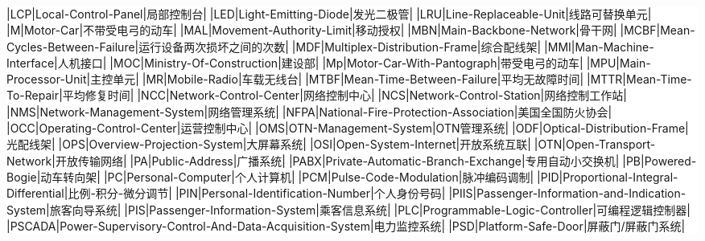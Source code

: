 |LCP|Local-Control-Panel|局部控制台|
|LED|Light-Emitting-Diode|发光二极管|
|LRU|Line-Replaceable-Unit|线路可替换单元|
|M|Motor-Car|不带受电弓的动车|
|MAL|Movement-Authority-Limit|移动授权|
|MBN|Main-Backbone-Network|骨干网|
|MCBF|Mean-Cycles-Between-Failure|运行设备两次损坏之间的次数|
|MDF|Multiplex-Distribution-Frame|综合配线架|
|MMI|Man-Machine-Interface|人机接口|
|MOC|Ministry-Of-Construction|建设部|
|Mp|Motor-Car-With-Pantograph|带受电弓的动车|
|MPU|Main-Processor-Unit|主控单元|
|MR|Mobile-Radio|车载无线台|
|MTBF|Mean-Time-Between-Failure|平均无故障时间|
|MTTR|Mean-Time-To-Repair|平均修复时间|
|NCC|Network-Control-Center|网络控制中心|
|NCS|Network-Control-Station|网络控制工作站|
|NMS|Network-Management-System|网络管理系统|
|NFPA|National-Fire-Protection-Association|美国全国防火协会|
|OCC|Operating-Control-Center|运营控制中心|
|OMS|OTN-Management-System|OTN管理系统|
|ODF|Optical-Distribution-Frame|光配线架|
|OPS|Overview-Projection-System|大屏幕系统|
|OSI|Open-System-Internet|开放系统互联|
|OTN|Open-Transport-Network|开放传输网络|
|PA|Public-Address|广播系统|
|PABX|Private-Automatic-Branch-Exchange|专用自动小交换机|
|PB|Powered-Bogie|动车转向架|
|PC|Personal-Computer|个人计算机|
|PCM|Pulse-Code-Modulation|脉冲编码调制|
|PID|Proportional-Integral-Differential|比例-积分-微分调节|
|PIN|Personal-Identification-Number|个人身份号码|
|PIIS|Passenger-Information-and-Indication-System|旅客向导系统|
|PIS|Passenger-Information-System|乘客信息系统|
|PLC|Programmable-Logic-Controller|可编程逻辑控制器|
|PSCADA|Power-Supervisory-Control-And-Data-Acquisition-System|电力监控系统|
|PSD|Platform-Safe-Door|屏蔽门/屏蔽门系统|